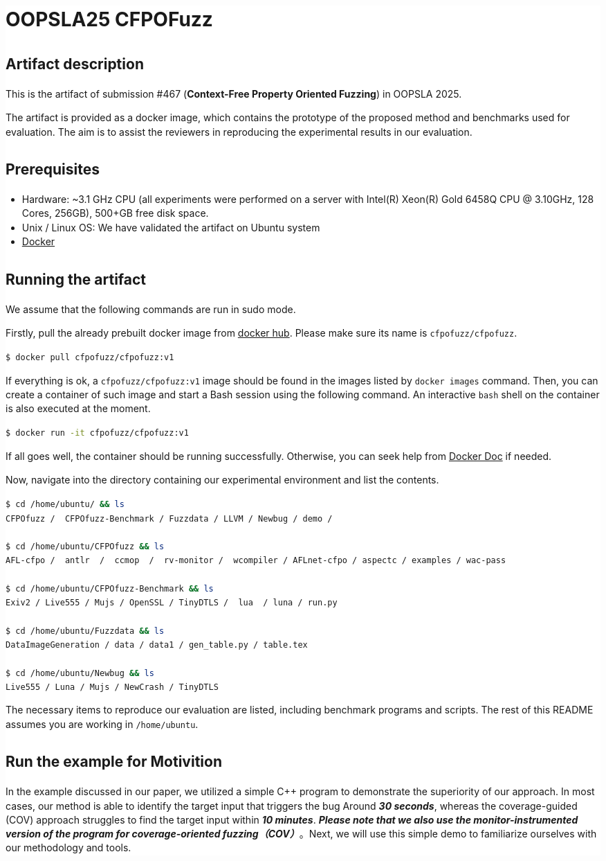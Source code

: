 # OOPSLA25 CFPOFuzz
## Artifact description
This is the artifact of submission #467 (**Context-Free Property Oriented Fuzzing**) in OOPSLA 2025. 

The artifact is provided as a docker image, which contains the prototype of the proposed method and benchmarks used for evaluation. The aim is to assist the reviewers in reproducing the experimental results in our evaluation.

## Prerequisites
+ Hardware: ~3.1 GHz CPU (all experiments were performed on a server with Intel(R) Xeon(R) Gold 6458Q CPU @ 3.10GHz, 128 Cores, 256GB), 500+GB free disk space.
+ Unix / Linux OS: We have validated the artifact on Ubuntu system
+ [Docker](https://www.docker.com/pricing/)

## Running the artifact
We assume that the following commands are run in sudo mode. 

Firstly, pull the already prebuilt docker image from [docker hub](https://hub.docker.com/r/cfpofuzz/cfpofuzz). Please make sure its name is `cfpofuzz/cfpofuzz`.
```sh
$ docker pull cfpofuzz/cfpofuzz:v1
```

If everything is ok, a `cfpofuzz/cfpofuzz:v1` image should be found in the images listed by `docker images` command. Then, you can create a container of such image and start a Bash session using the following command. An interactive `bash` shell on the container is also executed at the moment.
```sh
$ docker run -it cfpofuzz/cfpofuzz:v1
```

If all goes well, the container should be running successfully. Otherwise, you can seek help from [Docker Doc](https://docs.docker.com/) if needed. 

Now, navigate into the directory containing our experimental environment and list the contents. 
```sh
$ cd /home/ubuntu/ && ls
CFPOfuzz /  CFPOfuzz-Benchmark / Fuzzdata / LLVM / Newbug / demo /

$ cd /home/ubuntu/CFPOfuzz && ls
AFL-cfpo /  antlr  /  ccmop  /  rv-monitor /  wcompiler / AFLnet-cfpo / aspectc / examples / wac-pass

$ cd /home/ubuntu/CFPOfuzz-Benchmark && ls
Exiv2 / Live555 / Mujs / OpenSSL / TinyDTLS /  lua  / luna / run.py

$ cd /home/ubuntu/Fuzzdata && ls
DataImageGeneration / data / data1 / gen_table.py / table.tex

$ cd /home/ubuntu/Newbug && ls
Live555 / Luna / Mujs / NewCrash / TinyDTLS

```
The necessary items to reproduce our evaluation are listed, including benchmark programs and scripts. The rest of this README assumes you are working in `/home/ubuntu`.
## Run the example for Motivition
In the example discussed in our paper, we utilized a simple C++ program to demonstrate the superiority of our approach. In most cases, our method is able to identify the target input that triggers the bug Around ***30 seconds***, whereas the coverage-guided (COV) approach struggles to find the target input within ***10 minutes***. ***Please note that we also use the monitor-instrumented version of the program for coverage-oriented fuzzing（COV）***。Next, we will use this simple demo to familiarize ourselves with our methodology and tools.